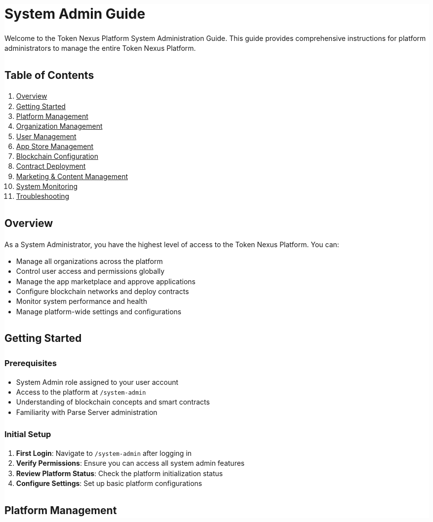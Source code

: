 # System Admin Guide

Welcome to the Token Nexus Platform System Administration Guide. This guide provides comprehensive instructions for platform administrators to manage the entire Token Nexus Platform.

## Table of Contents

1. [Overview](#overview)
2. [Getting Started](#getting-started)
3. [Platform Management](#platform-management)
4. [Organization Management](#organization-management)
5. [User Management](#user-management)
6. [App Store Management](#app-store-management)
7. [Blockchain Configuration](#blockchain-configuration)
8. [Contract Deployment](#contract-deployment)
9. [Marketing & Content Management](#marketing--content-management)
10. [System Monitoring](#system-monitoring)
11. [Troubleshooting](#troubleshooting)

## Overview

As a System Administrator, you have the highest level of access to the Token Nexus Platform. You can:

- Manage all organizations across the platform
- Control user access and permissions globally
- Manage the app marketplace and approve applications
- Configure blockchain networks and deploy contracts
- Monitor system performance and health
- Manage platform-wide settings and configurations

## Getting Started

### Prerequisites

- System Admin role assigned to your user account
- Access to the platform at `/system-admin`
- Understanding of blockchain concepts and smart contracts
- Familiarity with Parse Server administration

### Initial Setup

1. **First Login**: Navigate to `/system-admin` after logging in
2. **Verify Permissions**: Ensure you can access all system admin features
3. **Review Platform Status**: Check the platform initialization status
4. **Configure Settings**: Set up basic platform configurations

## Platform Management
